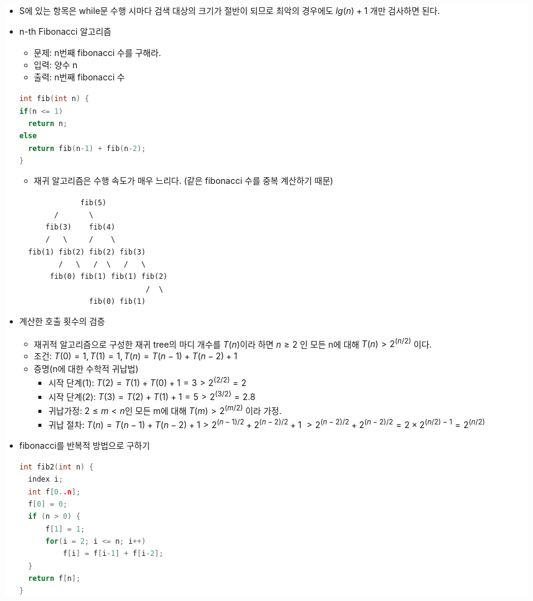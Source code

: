   - S에 있는 항목은 while문 수행 시마다 검색 대상의 크기가 절반이 되므로 최악의 경우에도 $lg(n) + 1$ 개만 검사하면 된다.

- n-th Fibonacci 알고리즘

  - 문제: n번째 fibonacci 수를 구해라.
  - 입력: 양수 n
  - 출력: n번째 fibonacci 수

  ```c
  int fib(int n) {
  if(n <= 1)
  	return n;
  else
  	return fib(n-1) + fib(n-2);
  }
  ```

  - 재귀 알고리즘은 수행 속도가 매우 느리다. (같은 fibonacci 수를 중복 계산하기 때문)

  ```
                fib(5)
  	      /       \
  	    fib(3)    fib(4)
  	    /   \     /    \
  	fib(1) fib(2) fib(2) fib(3)
  	       /   \   /  \   /   \
  	     fib(0) fib(1) fib(1) fib(2)
  	                           /  \
  			      fib(0) fib(1)
  ```

- 계산한 호출 횟수의 검증

  - 재귀적 알고리즘으로 구성한 재귀 tree의 마디 개수를 $T(n)$이라 하면 $n \ge 2$ 인 모든 n에 대해 $T(n) \gt 2^{(n/2)}$ 이다.
  - 조건: $T(0) = 1, T(1) = 1, T(n) = T(n-1) + T(n-2) + 1$
  - 증명(n에 대한 수학적 귀납법)
    - 시작 단계(1): $T(2) = T(1) + T(0) + 1 = 3 \gt 2^{(2/2)} = 2$
    - 시작 단계(2): $T(3) = T(2) + T(1) + 1 = 5 \gt 2^{(3/2)} = 2.8$
    - 귀납가정: $2 \le m \lt n$인 모든 m에 대해 $T(m) \gt 2^{(m/2)}$ 이라 가정.
    - 귀납 절차: $T(n) = T(n-1) + T(n-2) + 1 \gt 2^{(n-1)/2} + 2^{(n-2)/2} + 1$
      $\gt 2^{(n-2)/2} + 2^{(n-2)/2} = 2 \times 2^{(n/2)-1} = 2^{(n/2)}$

- fibonacci를 반복적 방법으로 구하기

  ```c
  int fib2(int n) {
  	index i;
  	int f[0..n];
  	f[0] = 0;
  	if (n > 0) {
  		f[1] = 1;
  		for(i = 2; i <= n; i++)
  			f[i] = f[i-1] + f[i-2];
  	}
  	return f[n];
  }
  ```
